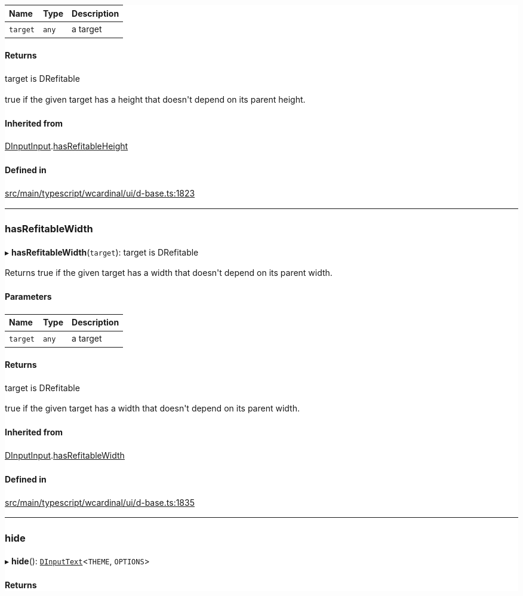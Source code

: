 | Name | Type | Description |
| :------ | :------ | :------ |
| `target` | `any` | a target |

#### Returns

target is DRefitable

true if the given target has a height that doesn't depend on its parent height.

#### Inherited from

[DInputInput](DInputInput.md).[hasRefitableHeight](DInputInput.md#hasrefitableheight)

#### Defined in

[src/main/typescript/wcardinal/ui/d-base.ts:1823](https://github.com/winter-cardinal/winter-cardinal-ui/blob/v0.407.0/src/main/typescript/wcardinal/ui/d-base.ts#L1823)

___

### hasRefitableWidth

▸ **hasRefitableWidth**(`target`): target is DRefitable

Returns true if the given target has a width that doesn't depend on its parent width.

#### Parameters

| Name | Type | Description |
| :------ | :------ | :------ |
| `target` | `any` | a target |

#### Returns

target is DRefitable

true if the given target has a width that doesn't depend on its parent width.

#### Inherited from

[DInputInput](DInputInput.md).[hasRefitableWidth](DInputInput.md#hasrefitablewidth)

#### Defined in

[src/main/typescript/wcardinal/ui/d-base.ts:1835](https://github.com/winter-cardinal/winter-cardinal-ui/blob/v0.407.0/src/main/typescript/wcardinal/ui/d-base.ts#L1835)

___

### hide

▸ **hide**(): [`DInputText`](DInputText.md)\<`THEME`, `OPTIONS`\>

#### Returns
